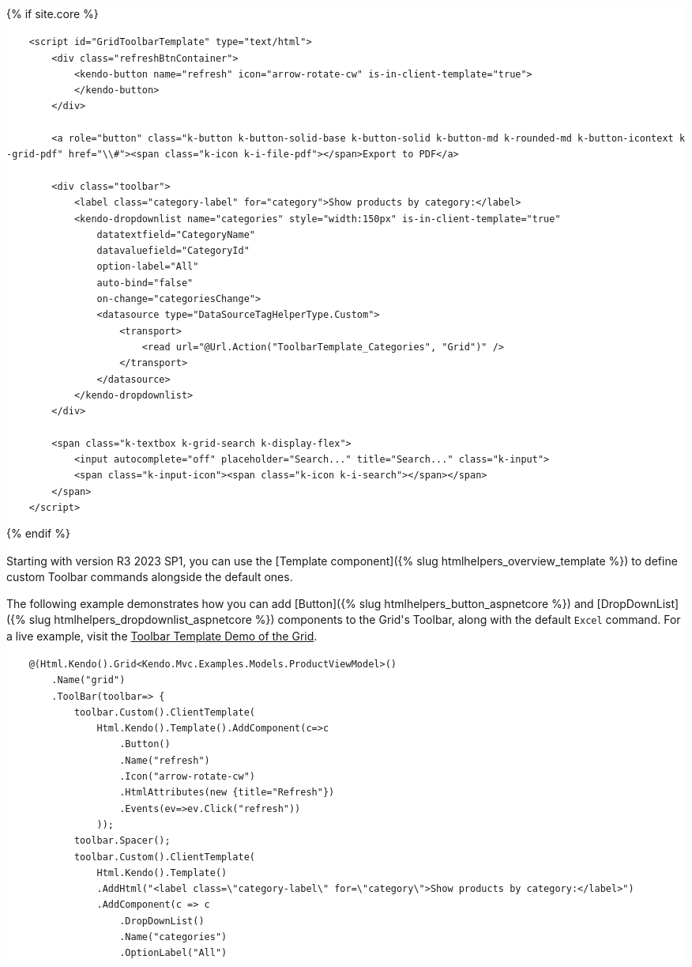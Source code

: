{% if site.core %}
```TagHelper
    <script id="GridToolbarTemplate" type="text/html">
        <div class="refreshBtnContainer">
            <kendo-button name="refresh" icon="arrow-rotate-cw" is-in-client-template="true">
            </kendo-button>
        </div>
        
        <a role="button" class="k-button k-button-solid-base k-button-solid k-button-md k-rounded-md k-button-icontext k-grid-pdf" href="\\#"><span class="k-icon k-i-file-pdf"></span>Export to PDF</a>
        
        <div class="toolbar">
            <label class="category-label" for="category">Show products by category:</label>
            <kendo-dropdownlist name="categories" style="width:150px" is-in-client-template="true"
                datatextfield="CategoryName"
                datavaluefield="CategoryId"
                option-label="All"
                auto-bind="false"
                on-change="categoriesChange">
                <datasource type="DataSourceTagHelperType.Custom">
                    <transport>
                        <read url="@Url.Action("ToolbarTemplate_Categories", "Grid")" />
                    </transport>
                </datasource>
            </kendo-dropdownlist>
        </div>
        
        <span class="k-textbox k-grid-search k-display-flex">
            <input autocomplete="off" placeholder="Search..." title="Search..." class="k-input">
            <span class="k-input-icon"><span class="k-icon k-i-search"></span></span>
        </span>
    </script>
```
{% endif %} 

Starting with version R3 2023 SP1, you can use the [Template component]({% slug htmlhelpers_overview_template %}) to define custom Toolbar commands alongside the default ones. 

The following example demonstrates how you can add [Button]({% slug htmlhelpers_button_aspnetcore %}) and [DropDownList]({% slug htmlhelpers_dropdownlist_aspnetcore %}) components to the Grid's Toolbar, along with the default `Excel` command. For a live example, visit the [Toolbar Template Demo of the Grid](https://demos.telerik.com/{{site.platform}}/grid/toolbar-template).

```HtmlHelper
    @(Html.Kendo().Grid<Kendo.Mvc.Examples.Models.ProductViewModel>()
        .Name("grid")
        .ToolBar(toolbar=> {
            toolbar.Custom().ClientTemplate(
                Html.Kendo().Template().AddComponent(c=>c
                    .Button()
                    .Name("refresh")
                    .Icon("arrow-rotate-cw")
                    .HtmlAttributes(new {title="Refresh"})
                    .Events(ev=>ev.Click("refresh"))
                ));
            toolbar.Spacer();
            toolbar.Custom().ClientTemplate(
                Html.Kendo().Template()
                .AddHtml("<label class=\"category-label\" for=\"category\">Show products by category:</label>")
                .AddComponent(c => c
                    .DropDownList()
                    .Name("categories")
                    .OptionLabel("All")
```